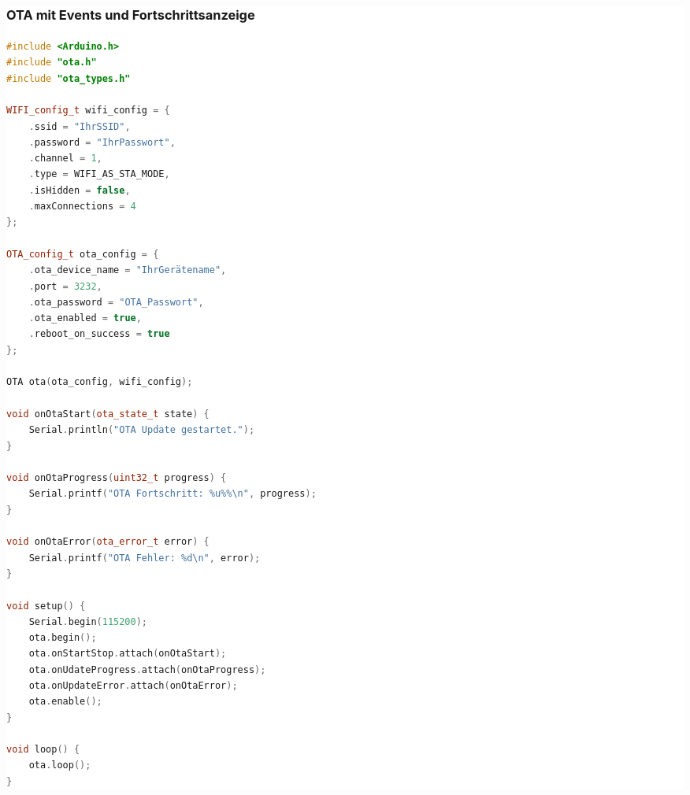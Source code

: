 ### OTA mit Events und Fortschrittsanzeige

```cpp
#include <Arduino.h>
#include "ota.h"
#include "ota_types.h"

WIFI_config_t wifi_config = {
    .ssid = "IhrSSID",
    .password = "IhrPasswort",
    .channel = 1,
    .type = WIFI_AS_STA_MODE,
    .isHidden = false,
    .maxConnections = 4
};

OTA_config_t ota_config = {
    .ota_device_name = "IhrGerätename",
    .port = 3232,
    .ota_password = "OTA_Passwort",
    .ota_enabled = true,
    .reboot_on_success = true
};

OTA ota(ota_config, wifi_config);

void onOtaStart(ota_state_t state) {
    Serial.println("OTA Update gestartet.");
}

void onOtaProgress(uint32_t progress) {
    Serial.printf("OTA Fortschritt: %u%%\n", progress);
}

void onOtaError(ota_error_t error) {
    Serial.printf("OTA Fehler: %d\n", error);
}

void setup() {
    Serial.begin(115200);
    ota.begin();
    ota.onStartStop.attach(onOtaStart);
    ota.onUdateProgress.attach(onOtaProgress);
    ota.onUpdateError.attach(onOtaError);
    ota.enable();
}

void loop() {
    ota.loop();
}
```
